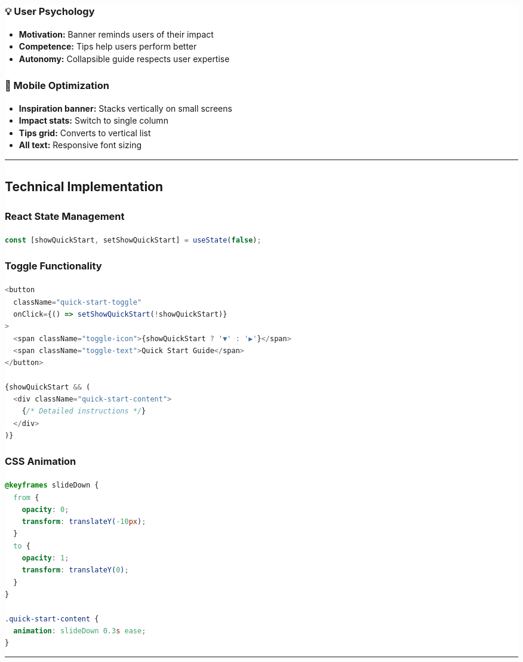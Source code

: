 ### 💡 User Psychology
- **Motivation:** Banner reminds users of their impact
- **Competence:** Tips help users perform better
- **Autonomy:** Collapsible guide respects user expertise

### 📱 Mobile Optimization
- **Inspiration banner:** Stacks vertically on small screens
- **Impact stats:** Switch to single column
- **Tips grid:** Converts to vertical list
- **All text:** Responsive font sizing

---

## Technical Implementation

### React State Management
```javascript
const [showQuickStart, setShowQuickStart] = useState(false);
```

### Toggle Functionality
```javascript
<button 
  className="quick-start-toggle"
  onClick={() => setShowQuickStart(!showQuickStart)}
>
  <span className="toggle-icon">{showQuickStart ? '▼' : '▶'}</span>
  <span className="toggle-text">Quick Start Guide</span>
</button>

{showQuickStart && (
  <div className="quick-start-content">
    {/* Detailed instructions */}
  </div>
)}
```

### CSS Animation
```css
@keyframes slideDown {
  from {
    opacity: 0;
    transform: translateY(-10px);
  }
  to {
    opacity: 1;
    transform: translateY(0);
  }
}

.quick-start-content {
  animation: slideDown 0.3s ease;
}
```

---